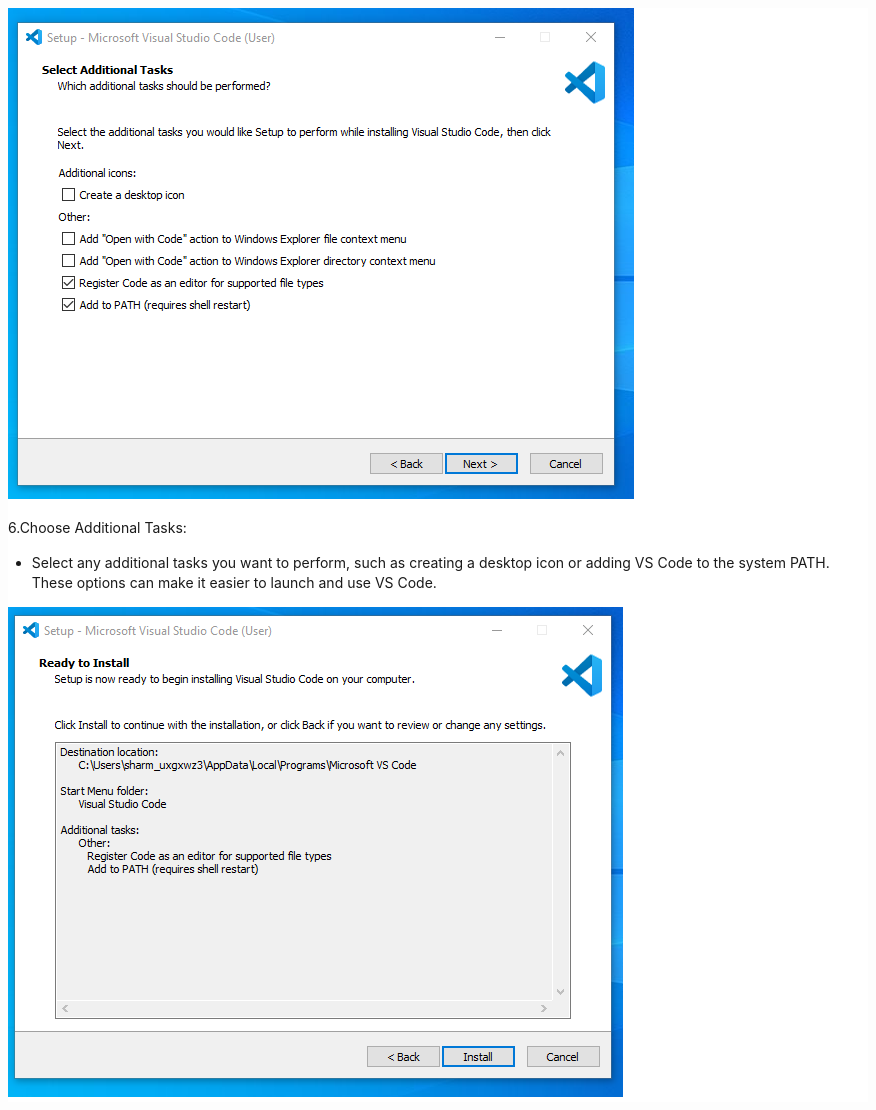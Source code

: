 ![alt text](pic19.png)

6.Choose Additional Tasks:
- Select any additional tasks you want to perform, such as creating a desktop icon or adding VS Code to the system PATH. These options can make it easier to launch and use VS Code.

![alt text](pic20.png)
